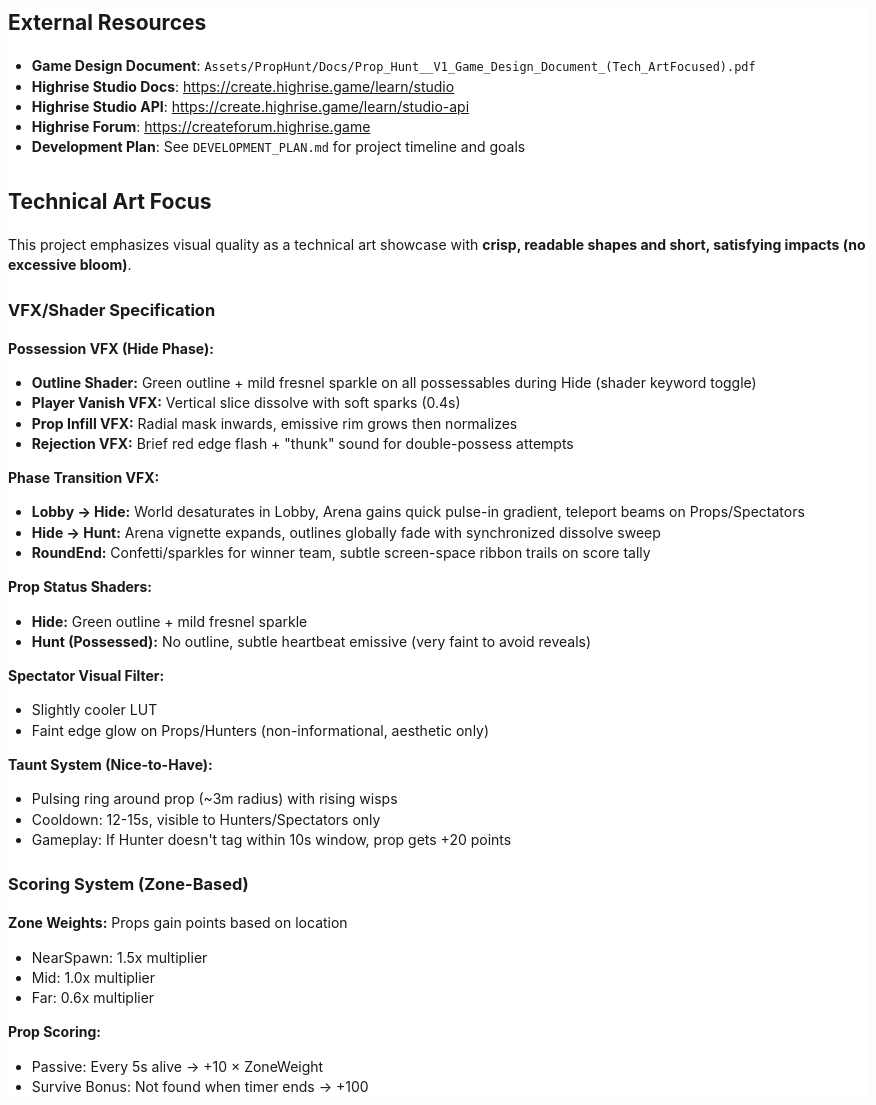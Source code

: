 ## External Resources

- **Game Design Document**: `Assets/PropHunt/Docs/Prop_Hunt__V1_Game_Design_Document_(Tech_ArtFocused).pdf`
- **Highrise Studio Docs**: https://create.highrise.game/learn/studio
- **Highrise Studio API**: https://create.highrise.game/learn/studio-api
- **Highrise Forum**: https://createforum.highrise.game
- **Development Plan**: See `DEVELOPMENT_PLAN.md` for project timeline and goals

## Technical Art Focus

This project emphasizes visual quality as a technical art showcase with **crisp, readable shapes and short, satisfying impacts (no excessive bloom)**.

### VFX/Shader Specification

**Possession VFX (Hide Phase):**
- **Outline Shader:** Green outline + mild fresnel sparkle on all possessables during Hide (shader keyword toggle)
- **Player Vanish VFX:** Vertical slice dissolve with soft sparks (0.4s)
- **Prop Infill VFX:** Radial mask inwards, emissive rim grows then normalizes
- **Rejection VFX:** Brief red edge flash + "thunk" sound for double-possess attempts

**Phase Transition VFX:**
- **Lobby → Hide:** World desaturates in Lobby, Arena gains quick pulse-in gradient, teleport beams on Props/Spectators
- **Hide → Hunt:** Arena vignette expands, outlines globally fade with synchronized dissolve sweep
- **RoundEnd:** Confetti/sparkles for winner team, subtle screen-space ribbon trails on score tally

**Prop Status Shaders:**
- **Hide:** Green outline + mild fresnel sparkle
- **Hunt (Possessed):** No outline, subtle heartbeat emissive (very faint to avoid reveals)

**Spectator Visual Filter:**
- Slightly cooler LUT
- Faint edge glow on Props/Hunters (non-informational, aesthetic only)

**Taunt System (Nice-to-Have):**
- Pulsing ring around prop (~3m radius) with rising wisps
- Cooldown: 12-15s, visible to Hunters/Spectators only
- Gameplay: If Hunter doesn't tag within 10s window, prop gets +20 points

### Scoring System (Zone-Based)

**Zone Weights:** Props gain points based on location
- NearSpawn: 1.5x multiplier
- Mid: 1.0x multiplier
- Far: 0.6x multiplier

**Prop Scoring:**
- Passive: Every 5s alive → +10 × ZoneWeight
- Survive Bonus: Not found when timer ends → +100
